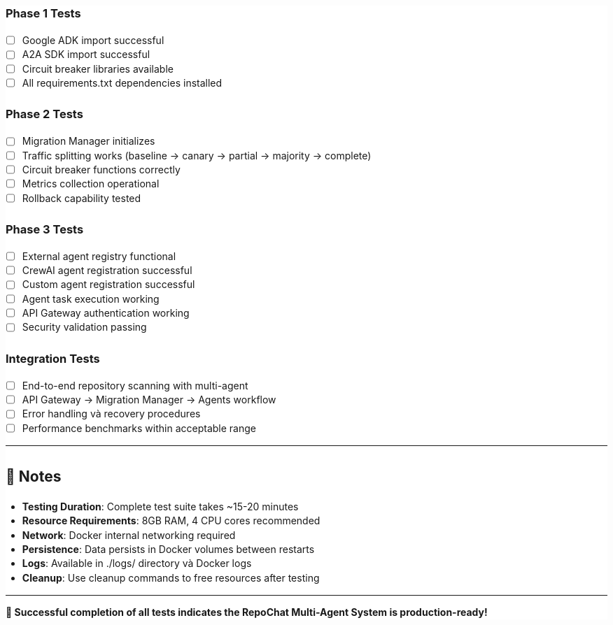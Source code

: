 ### **Phase 1 Tests**
- [ ] Google ADK import successful
- [ ] A2A SDK import successful
- [ ] Circuit breaker libraries available
- [ ] All requirements.txt dependencies installed

### **Phase 2 Tests**
- [ ] Migration Manager initializes
- [ ] Traffic splitting works (baseline → canary → partial → majority → complete)
- [ ] Circuit breaker functions correctly
- [ ] Metrics collection operational
- [ ] Rollback capability tested

### **Phase 3 Tests**
- [ ] External agent registry functional
- [ ] CrewAI agent registration successful
- [ ] Custom agent registration successful
- [ ] Agent task execution working
- [ ] API Gateway authentication working
- [ ] Security validation passing

### **Integration Tests**
- [ ] End-to-end repository scanning with multi-agent
- [ ] API Gateway → Migration Manager → Agents workflow
- [ ] Error handling và recovery procedures
- [ ] Performance benchmarks within acceptable range

---

## 📝 **Notes**

- **Testing Duration**: Complete test suite takes ~15-20 minutes
- **Resource Requirements**: 8GB RAM, 4 CPU cores recommended
- **Network**: Docker internal networking required
- **Persistence**: Data persists in Docker volumes between restarts
- **Logs**: Available in ./logs/ directory và Docker logs
- **Cleanup**: Use cleanup commands to free resources after testing

---

**🎉 Successful completion of all tests indicates the RepoChat Multi-Agent System is production-ready!** 